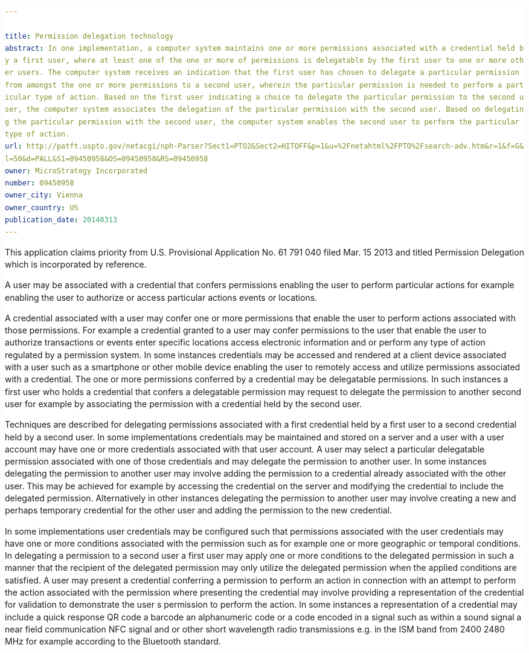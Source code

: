 ```yaml
---

title: Permission delegation technology
abstract: In one implementation, a computer system maintains one or more permissions associated with a credential held by a first user, where at least one of the one or more of permissions is delegatable by the first user to one or more other users. The computer system receives an indication that the first user has chosen to delegate a particular permission from amongst the one or more permissions to a second user, wherein the particular permission is needed to perform a particular type of action. Based on the first user indicating a choice to delegate the particular permission to the second user, the computer system associates the delegation of the particular permission with the second user. Based on delegating the particular permission with the second user, the computer system enables the second user to perform the particular type of action.
url: http://patft.uspto.gov/netacgi/nph-Parser?Sect1=PTO2&Sect2=HITOFF&p=1&u=%2Fnetahtml%2FPTO%2Fsearch-adv.htm&r=1&f=G&l=50&d=PALL&S1=09450958&OS=09450958&RS=09450958
owner: MicroStrategy Incorporated
number: 09450958
owner_city: Vienna
owner_country: US
publication_date: 20140313
---
```

This application claims priority from U.S. Provisional Application No. 61 791 040 filed Mar. 15 2013 and titled Permission Delegation which is incorporated by reference.

A user may be associated with a credential that confers permissions enabling the user to perform particular actions for example enabling the user to authorize or access particular actions events or locations.

A credential associated with a user may confer one or more permissions that enable the user to perform actions associated with those permissions. For example a credential granted to a user may confer permissions to the user that enable the user to authorize transactions or events enter specific locations access electronic information and or perform any type of action regulated by a permission system. In some instances credentials may be accessed and rendered at a client device associated with a user such as a smartphone or other mobile device enabling the user to remotely access and utilize permissions associated with a credential. The one or more permissions conferred by a credential may be delegatable permissions. In such instances a first user who holds a credential that confers a delegatable permission may request to delegate the permission to another second user for example by associating the permission with a credential held by the second user.

Techniques are described for delegating permissions associated with a first credential held by a first user to a second credential held by a second user. In some implementations credentials may be maintained and stored on a server and a user with a user account may have one or more credentials associated with that user account. A user may select a particular delegatable permission associated with one of those credentials and may delegate the permission to another user. In some instances delegating the permission to another user may involve adding the permission to a credential already associated with the other user. This may be achieved for example by accessing the credential on the server and modifying the credential to include the delegated permission. Alternatively in other instances delegating the permission to another user may involve creating a new and perhaps temporary credential for the other user and adding the permission to the new credential.

In some implementations user credentials may be configured such that permissions associated with the user credentials may have one or more conditions associated with the permission such as for example one or more geographic or temporal conditions. In delegating a permission to a second user a first user may apply one or more conditions to the delegated permission in such a manner that the recipient of the delegated permission may only utilize the delegated permission when the applied conditions are satisfied. A user may present a credential conferring a permission to perform an action in connection with an attempt to perform the action associated with the permission where presenting the credential may involve providing a representation of the credential for validation to demonstrate the user s permission to perform the action. In some instances a representation of a credential may include a quick response QR code a barcode an alphanumeric code or a code encoded in a signal such as within a sound signal a near field communication NFC signal and or other short wavelength radio transmissions e.g. in the ISM band from 2400 2480 MHz for example according to the Bluetooth standard.
